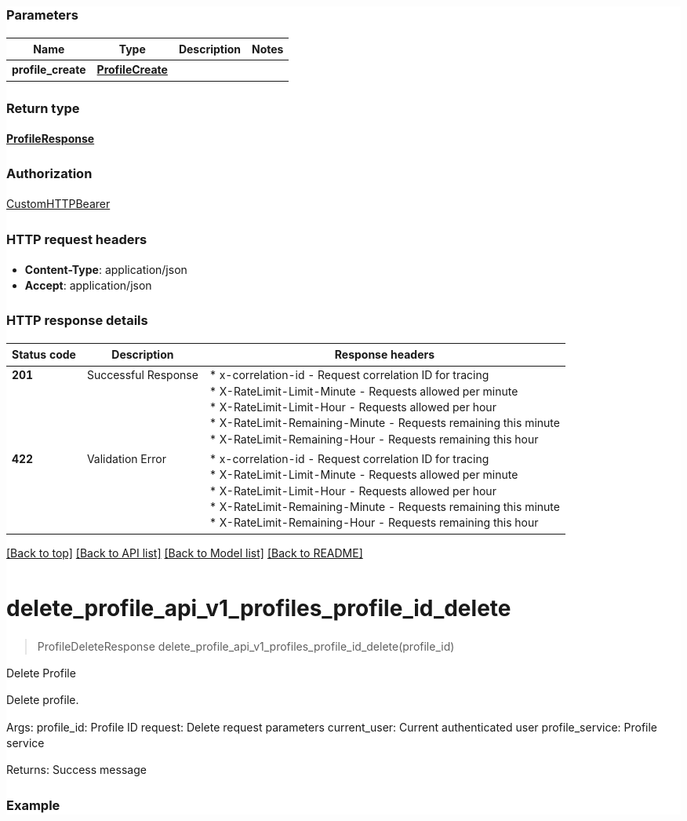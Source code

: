 

### Parameters


Name | Type | Description  | Notes
------------- | ------------- | ------------- | -------------
 **profile_create** | [**ProfileCreate**](ProfileCreate.md)|  | 

### Return type

[**ProfileResponse**](ProfileResponse.md)

### Authorization

[CustomHTTPBearer](../README.md#CustomHTTPBearer)

### HTTP request headers

 - **Content-Type**: application/json
 - **Accept**: application/json

### HTTP response details

| Status code | Description | Response headers |
|-------------|-------------|------------------|
**201** | Successful Response |  * x-correlation-id - Request correlation ID for tracing <br>  * X-RateLimit-Limit-Minute - Requests allowed per minute <br>  * X-RateLimit-Limit-Hour - Requests allowed per hour <br>  * X-RateLimit-Remaining-Minute - Requests remaining this minute <br>  * X-RateLimit-Remaining-Hour - Requests remaining this hour <br>  |
**422** | Validation Error |  * x-correlation-id - Request correlation ID for tracing <br>  * X-RateLimit-Limit-Minute - Requests allowed per minute <br>  * X-RateLimit-Limit-Hour - Requests allowed per hour <br>  * X-RateLimit-Remaining-Minute - Requests remaining this minute <br>  * X-RateLimit-Remaining-Hour - Requests remaining this hour <br>  |

[[Back to top]](#) [[Back to API list]](../README.md#documentation-for-api-endpoints) [[Back to Model list]](../README.md#documentation-for-models) [[Back to README]](../README.md)

# **delete_profile_api_v1_profiles_profile_id_delete**
> ProfileDeleteResponse delete_profile_api_v1_profiles_profile_id_delete(profile_id)

Delete Profile

Delete profile.

Args:
    profile_id: Profile ID
    request: Delete request parameters
    current_user: Current authenticated user
    profile_service: Profile service

Returns:
    Success message

### Example
